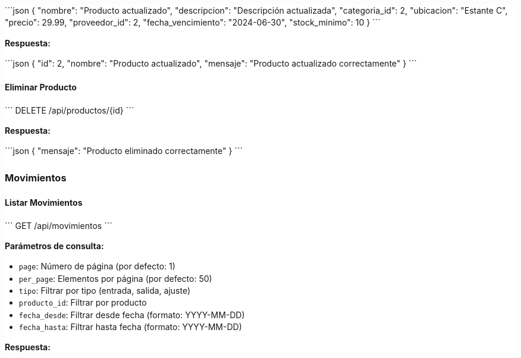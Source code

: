 \`\`\`json
{
  "nombre": "Producto actualizado",
  "descripcion": "Descripción actualizada",
  "categoria_id": 2,
  "ubicacion": "Estante C",
  "precio": 29.99,
  "proveedor_id": 2,
  "fecha_vencimiento": "2024-06-30",
  "stock_minimo": 10
}
\`\`\`

**Respuesta:**

\`\`\`json
{
  "id": 2,
  "nombre": "Producto actualizado",
  "mensaje": "Producto actualizado correctamente"
}
\`\`\`

#### Eliminar Producto

\`\`\`
DELETE /api/productos/{id}
\`\`\`

**Respuesta:**

\`\`\`json
{
  "mensaje": "Producto eliminado correctamente"
}
\`\`\`

### Movimientos

#### Listar Movimientos

\`\`\`
GET /api/movimientos
\`\`\`

**Parámetros de consulta:**

- `page`: Número de página (por defecto: 1)
- `per_page`: Elementos por página (por defecto: 50)
- `tipo`: Filtrar por tipo (entrada, salida, ajuste)
- `producto_id`: Filtrar por producto
- `fecha_desde`: Filtrar desde fecha (formato: YYYY-MM-DD)
- `fecha_hasta`: Filtrar hasta fecha (formato: YYYY-MM-DD)

**Respuesta:**
